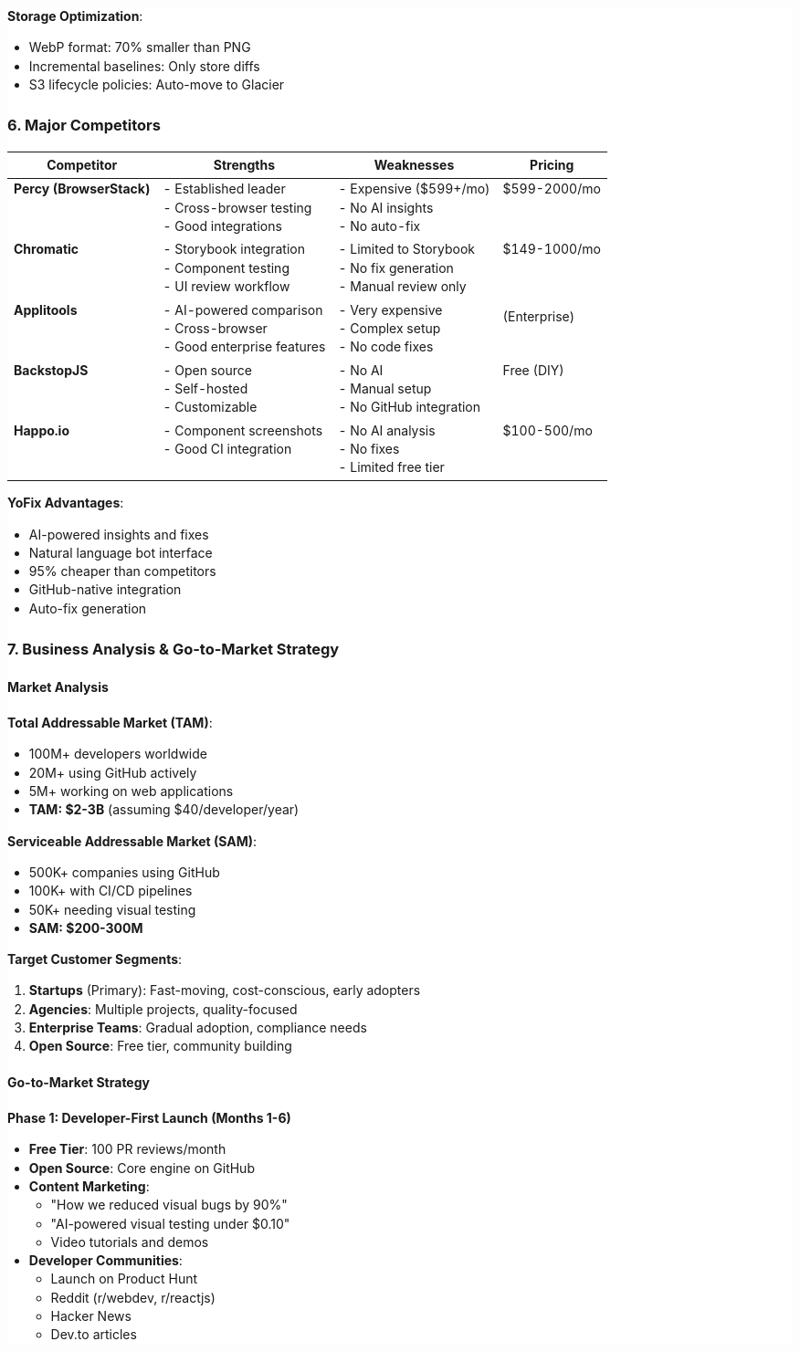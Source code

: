 **Storage Optimization**:
- WebP format: 70% smaller than PNG
- Incremental baselines: Only store diffs
- S3 lifecycle policies: Auto-move to Glacier

### 6. Major Competitors

| Competitor | Strengths | Weaknesses | Pricing |
|------------|-----------|------------|---------|
| **Percy (BrowserStack)** | - Established leader<br>- Cross-browser testing<br>- Good integrations | - Expensive ($599+/mo)<br>- No AI insights<br>- No auto-fix | $599-2000/mo |
| **Chromatic** | - Storybook integration<br>- Component testing<br>- UI review workflow | - Limited to Storybook<br>- No fix generation<br>- Manual review only | $149-1000/mo |
| **Applitools** | - AI-powered comparison<br>- Cross-browser<br>- Good enterprise features | - Very expensive<br>- Complex setup<br>- No code fixes | $$$$ (Enterprise) |
| **BackstopJS** | - Open source<br>- Self-hosted<br>- Customizable | - No AI<br>- Manual setup<br>- No GitHub integration | Free (DIY) |
| **Happo.io** | - Component screenshots<br>- Good CI integration | - No AI analysis<br>- No fixes<br>- Limited free tier | $100-500/mo |

**YoFix Advantages**:
- AI-powered insights and fixes
- Natural language bot interface  
- 95% cheaper than competitors
- GitHub-native integration
- Auto-fix generation

### 7. Business Analysis & Go-to-Market Strategy

#### Market Analysis

**Total Addressable Market (TAM)**:
- 100M+ developers worldwide
- 20M+ using GitHub actively
- 5M+ working on web applications
- **TAM: $2-3B** (assuming $40/developer/year)

**Serviceable Addressable Market (SAM)**:
- 500K+ companies using GitHub
- 100K+ with CI/CD pipelines
- 50K+ needing visual testing
- **SAM: $200-300M**

**Target Customer Segments**:
1. **Startups** (Primary): Fast-moving, cost-conscious, early adopters
2. **Agencies**: Multiple projects, quality-focused
3. **Enterprise Teams**: Gradual adoption, compliance needs
4. **Open Source**: Free tier, community building

#### Go-to-Market Strategy

**Phase 1: Developer-First Launch (Months 1-6)**
- **Free Tier**: 100 PR reviews/month
- **Open Source**: Core engine on GitHub
- **Content Marketing**: 
  - "How we reduced visual bugs by 90%"
  - "AI-powered visual testing under $0.10"
  - Video tutorials and demos
- **Developer Communities**: 
  - Launch on Product Hunt
  - Reddit (r/webdev, r/reactjs)
  - Hacker News
  - Dev.to articles
